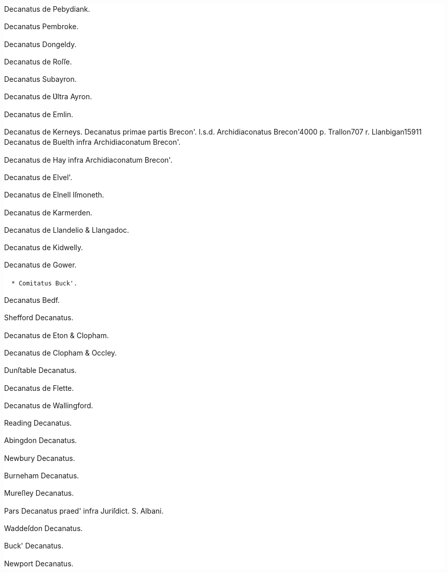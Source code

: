 Decanatus de Pebydiank.

Decanatus Pembroke.

Decanatus Dongeldy.

Decanatus de Roſſe.

Decanatus Subayron.

Decanatus de Ʋltra Ayron.

Decanatus de Emlin.

Decanatus de Kerneys.
Decanatus primae partis Brecon'. l.s.d. Archidiaconatus Brecon'4000 p. Trallon707 r. Llanbigan15911 
Decanatus de Buelth infra Archidiaconatum Brecon'.

Decanatus de Hay infra Archidiaconatum Brecon'.

Decanatus de Elvel'.

Decanatus de Elnell Iſmoneth.

Decanatus de Karmerden.

Decanatus de Llandelio & Llangadoc.

Decanatus de Kidwelly.

Decanatus de Gower.

      * Comitatus Buck'.

Decanatus Bedf.

Shefford Decanatus.

Decanatus de Eton & Clopham.

Decanatus de Clopham & Occley.

Dunſtable Decanatus.

Decanatus de Flette.

Decanatus de Wallingford.

Reading Decanatus.

Abingdon Decanatus.

Newbury Decanatus.

Burneham Decanatus.

Mureſley Decanatus.

Pars Decanatus praed' infra Juriſdict. S. Albani.

Waddeſdon Decanatus.

Buck' Decanatus.

Newport Decanatus.
